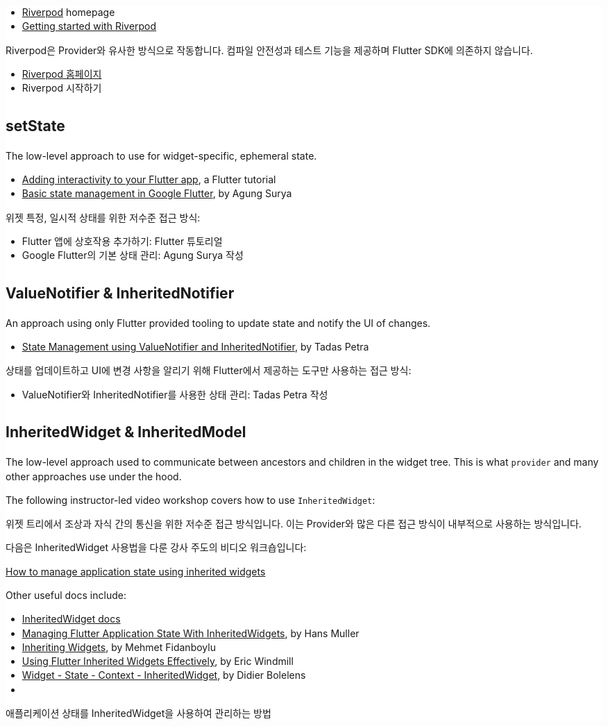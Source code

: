 - [Riverpod](https://riverpod.dev/) homepage
- [Getting started with Riverpod](https://riverpod.dev/docs/introduction/getting_started)

Riverpod은 Provider와 유사한 방식으로 작동합니다. 컴파일 안전성과 테스트 기능을 제공하며 Flutter SDK에 의존하지 않습니다.

- [Riverpod 홈페이지](https://riverpod.dev)
- Riverpod 시작하기

## setState

The low-level approach to use for widget-specific, ephemeral state.

- [Adding interactivity to your Flutter app](https://docs.flutter.dev/ui/interactivity), a Flutter tutorial
- [Basic state management in Google Flutter](https://medium.com/@agungsurya/basic-state-management-in-google-flutter-6ee73608f96d), by Agung Surya

위젯 특정, 일시적 상태를 위한 저수준 접근 방식:

- Flutter 앱에 상호작용 추가하기: Flutter 튜토리얼
- Google Flutter의 기본 상태 관리: Agung Surya 작성

## ValueNotifier & InheritedNotifier

An approach using only Flutter provided tooling to update state and notify the UI of changes.

- [State Management using ValueNotifier and InheritedNotifier](https://www.hungrimind.com/articles/flutter-state-management), by Tadas Petra

상태를 업데이트하고 UI에 변경 사항을 알리기 위해 Flutter에서 제공하는 도구만 사용하는 접근 방식:

- ValueNotifier와 InheritedNotifier를 사용한 상태 관리: Tadas Petra 작성

## InheritedWidget & InheritedModel

The low-level approach used to communicate between ancestors and children in the widget tree. This is what `provider` and many other approaches use under the hood.

The following instructor-led video workshop covers how to use `InheritedWidget`:

위젯 트리에서 조상과 자식 간의 통신을 위한 저수준 접근 방식입니다. 이는 Provider와 많은 다른 접근 방식이 내부적으로 사용하는 방식입니다.

다음은 InheritedWidget 사용법을 다룬 강사 주도의 비디오 워크숍입니다:

  

[How to manage application state using inherited widgets](https://www.youtube.com/watch/LFcGPS6cGrY "Open 'How to manage application state using inherited widgets' video in new tab")

Other useful docs include:

- [InheritedWidget docs](https://api.flutter.dev/flutter/widgets/InheritedWidget-class.html)
- [Managing Flutter Application State With InheritedWidgets](https://medium.com/flutter/managing-flutter-application-state-with-inheritedwidgets-1140452befe1), by Hans Muller
- [Inheriting Widgets](https://medium.com/@mehmetf_71205/inheriting-widgets-b7ac56dbbeb1), by Mehmet Fidanboylu
- [Using Flutter Inherited Widgets Effectively](https://ericwindmill.com/articles/inherited_widget/), by Eric Windmill
- [Widget - State - Context - InheritedWidget](https://www.didierboelens.com/2018/06/widget---state---context---inheritedwidget/), by Didier Bolelens
- 
애플리케이션 상태를 InheritedWidget을 사용하여 관리하는 방법
